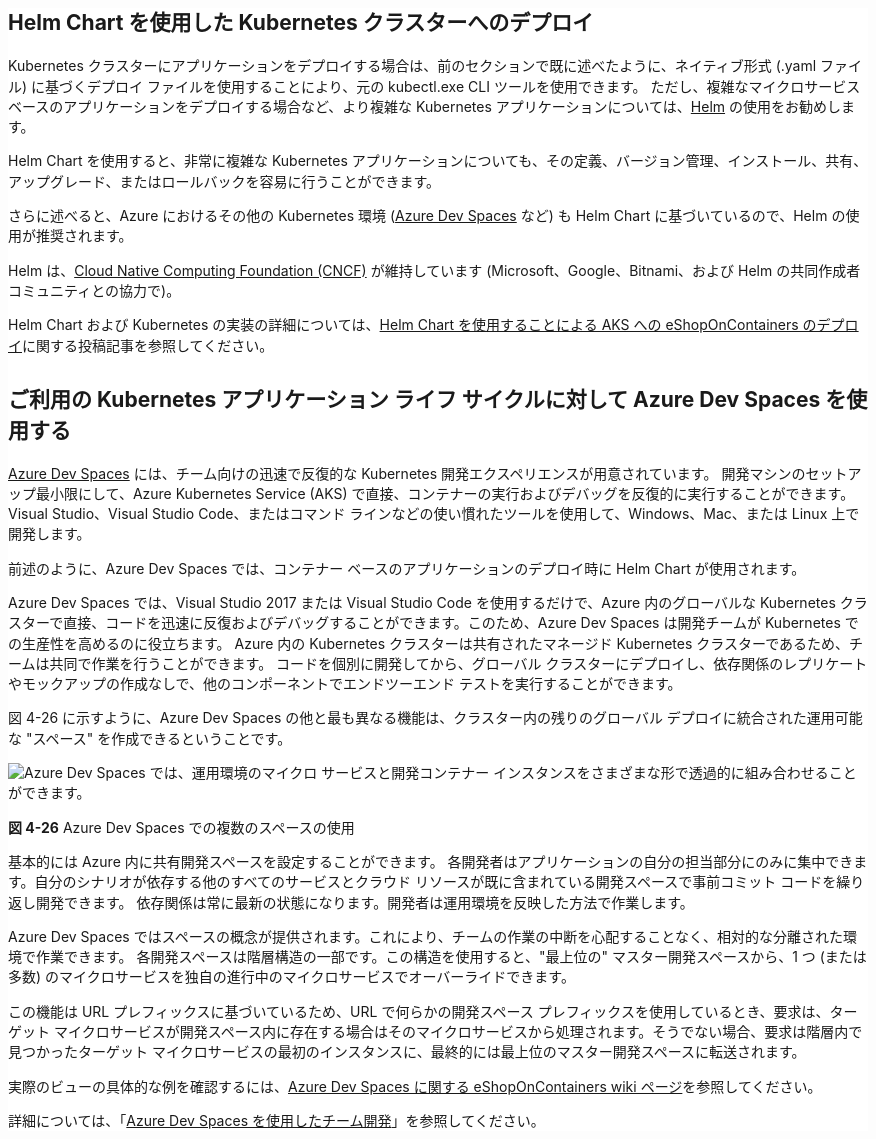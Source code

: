 ## <a name="deploying-with-helm-charts-into-kubernetes-clusters"></a>Helm Chart を使用した Kubernetes クラスターへのデプロイ

Kubernetes クラスターにアプリケーションをデプロイする場合は、前のセクションで既に述べたように、ネイティブ形式 (.yaml ファイル) に基づくデプロイ ファイルを使用することにより、元の kubectl.exe CLI ツールを使用できます。 ただし、複雑なマイクロサービス ベースのアプリケーションをデプロイする場合など、より複雑な Kubernetes アプリケーションについては、[Helm](https://helm.sh/) の使用をお勧めします。

Helm Chart を使用すると、非常に複雑な Kubernetes アプリケーションについても、その定義、バージョン管理、インストール、共有、アップグレード、またはロールバックを容易に行うことができます。

さらに述べると、Azure におけるその他の Kubernetes 環境 ([Azure Dev Spaces](https://docs.microsoft.com/azure/dev-spaces/azure-dev-spaces) など) も Helm Chart に基づいているので、Helm の使用が推奨されます。

Helm は、[Cloud Native Computing Foundation (CNCF)](https://www.cncf.io/) が維持しています (Microsoft、Google、Bitnami、および Helm の共同作成者コミュニティとの協力で)。

Helm Chart および Kubernetes の実装の詳細については、[Helm Chart を使用することによる AKS への eShopOnContainers のデプロイ](https://github.com/dotnet-architecture/eShopOnContainers/wiki/10.1-Deploying-to-AKS-using-Helm-Charts)に関する投稿記事を参照してください。

## <a name="use-azure-dev-spaces-for-your-kubernetes-application-lifecycle"></a>ご利用の Kubernetes アプリケーション ライフ サイクルに対して Azure Dev Spaces を使用する

[Azure Dev Spaces](https://docs.microsoft.com/azure/dev-spaces/azure-dev-spaces) には、チーム向けの迅速で反復的な Kubernetes 開発エクスペリエンスが用意されています。 開発マシンのセットアップ最小限にして、Azure Kubernetes Service (AKS) で直接、コンテナーの実行およびデバッグを反復的に実行することができます。 Visual Studio、Visual Studio Code、またはコマンド ラインなどの使い慣れたツールを使用して、Windows、Mac、または Linux 上で開発します。

前述のように、Azure Dev Spaces では、コンテナー ベースのアプリケーションのデプロイ時に Helm Chart が使用されます。

Azure Dev Spaces では、Visual Studio 2017 または Visual Studio Code を使用するだけで、Azure 内のグローバルな Kubernetes クラスターで直接、コードを迅速に反復およびデバッグすることができます。このため、Azure Dev Spaces は開発チームが Kubernetes での生産性を高めるのに役立ちます。 Azure 内の Kubernetes クラスターは共有されたマネージド Kubernetes クラスターであるため、チームは共同で作業を行うことができます。 コードを個別に開発してから、グローバル クラスターにデプロイし、依存関係のレプリケートやモックアップの作成なしで、他のコンポーネントでエンドツーエンド テストを実行することができます。

図 4-26 に示すように、Azure Dev Spaces の他と最も異なる機能は、クラスター内の残りのグローバル デプロイに統合された運用可能な "スペース" を作成できるということです。

![Azure Dev Spaces では、運用環境のマイクロ サービスと開発コンテナー インスタンスをさまざまな形で透過的に組み合わせることができます。](media/image38.png)

**図 4-26** Azure Dev Spaces での複数のスペースの使用

基本的には Azure 内に共有開発スペースを設定することができます。 各開発者はアプリケーションの自分の担当部分にのみに集中できます。自分のシナリオが依存する他のすべてのサービスとクラウド リソースが既に含まれている開発スペースで事前コミット コードを繰り返し開発できます。 依存関係は常に最新の状態になります。開発者は運用環境を反映した方法で作業します。

Azure Dev Spaces ではスペースの概念が提供されます。これにより、チームの作業の中断を心配することなく、相対的な分離された環境で作業できます。 各開発スペースは階層構造の一部です。この構造を使用すると、"最上位の" マスター開発スペースから、1 つ (または多数) のマイクロサービスを独自の進行中のマイクロサービスでオーバーライドできます。

この機能は URL プレフィックスに基づいているため、URL で何らかの開発スペース プレフィックスを使用しているとき、要求は、ターゲット マイクロサービスが開発スペース内に存在する場合はそのマイクロサービスから処理されます。そうでない場合、要求は階層内で見つかったターゲット マイクロサービスの最初のインスタンスに、最終的には最上位のマスター開発スペースに転送されます。

実際のビューの具体的な例を確認するには、[Azure Dev Spaces に関する eShopOnContainers wiki ページ](https://github.com/dotnet-architecture/eShopOnContainers/wiki/10.1-Using-Azure-Dev-Spaces-and-AKS)を参照してください。

詳細については、「[Azure Dev Spaces を使用したチーム開発](https://docs.microsoft.com/azure/dev-spaces/team-development-netcore)」を参照してください。
